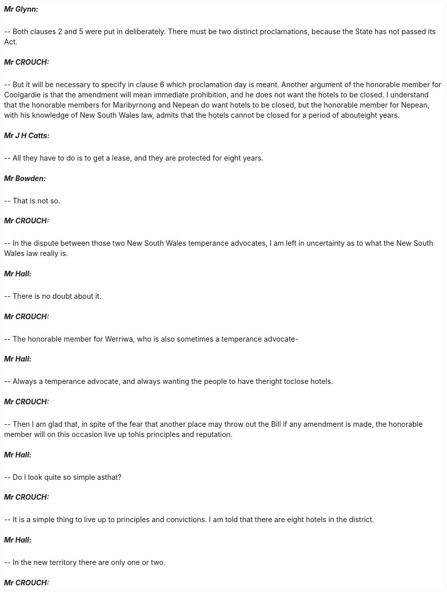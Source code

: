 ##### Mr Glynn:

--  Both clauses  2  and  5  were put in deliberately. There must be two distinct proclamations, because the State has not passed its Act. 

##### Mr CROUCH:

-- But it will be necessary to specify in clause 6 which proclamation day is meant. Another argument of the honorable member for Coolgardie is that the amendment will mean immediate prohibition, and he does not want the hotels to be closed. I understand that the honorable members for Maribyrnong and Nepean do want hotels to be closed, but the honorable member for Nepean, with his knowledge of New South Wales law, admits that the hotels cannot be closed for a period of abouteight years. 

##### Mr J H Catts:

--  All they have to do is to get a lease, and they are protected for eight years. 

##### Mr Bowden:

--  That is not so. 

##### Mr CROUCH:

-- In the dispute between those two New South Wales temperance advocates, I am left in uncertainty as to what the New South Wales law really is. 

##### Mr Hall:

--  There is no doubt about it. 

##### Mr CROUCH:

-- The honorable member for Werriwa, who is also sometimes a temperance advocate- 

##### Mr Hall:

--  Always a temperance advocate, and always wanting the people to have theright toclose hotels. 

##### Mr CROUCH:

-- Then I am glad that, in spite of the fear that another place may throw out the Bill if any amendment is made, the honorable member will on this occasion live up tohis principles and reputation. 

##### Mr Hall:

--  Do I look quite so simple asthat? 

##### Mr CROUCH:

-- It is a simple thing to live up to principles and convictions. I am told that there are eight hotels in the district. 

##### Mr Hall:

--  In the new territory there are only one or two. 

##### Mr CROUCH:

